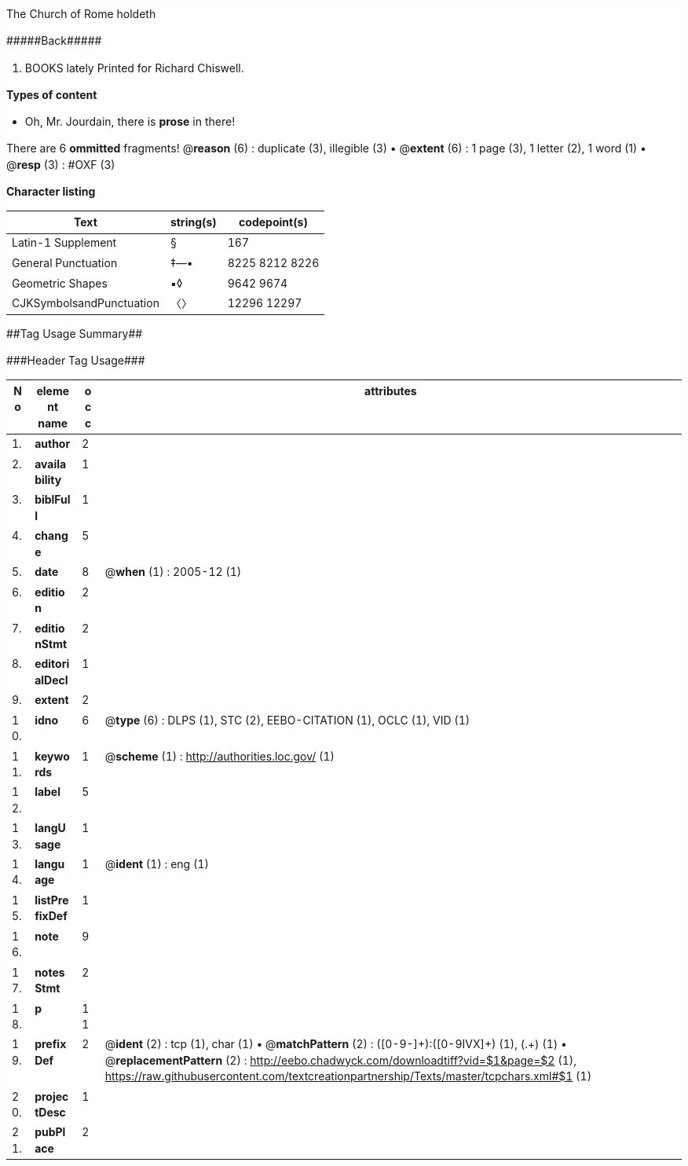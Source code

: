 The Church of Rome holdeth

#####Back#####

1. BOOKS lately Printed for Richard Chiswell.

**Types of content**

  * Oh, Mr. Jourdain, there is **prose** in there!

There are 6 **ommitted** fragments! 
 @__reason__ (6) : duplicate (3), illegible (3)  •  @__extent__ (6) : 1 page (3), 1 letter (2), 1 word (1)  •  @__resp__ (3) : #OXF (3)

**Character listing**


|Text|string(s)|codepoint(s)|
|---|---|---|
|Latin-1 Supplement|§|167|
|General Punctuation|‡—•|8225 8212 8226|
|Geometric Shapes|▪◊|9642 9674|
|CJKSymbolsandPunctuation|〈〉|12296 12297|

##Tag Usage Summary##

###Header Tag Usage###

|No|element name|occ|attributes|
|---|---|---|---|
|1.|__author__|2||
|2.|__availability__|1||
|3.|__biblFull__|1||
|4.|__change__|5||
|5.|__date__|8| @__when__ (1) : 2005-12 (1)|
|6.|__edition__|2||
|7.|__editionStmt__|2||
|8.|__editorialDecl__|1||
|9.|__extent__|2||
|10.|__idno__|6| @__type__ (6) : DLPS (1), STC (2), EEBO-CITATION (1), OCLC (1), VID (1)|
|11.|__keywords__|1| @__scheme__ (1) : http://authorities.loc.gov/ (1)|
|12.|__label__|5||
|13.|__langUsage__|1||
|14.|__language__|1| @__ident__ (1) : eng (1)|
|15.|__listPrefixDef__|1||
|16.|__note__|9||
|17.|__notesStmt__|2||
|18.|__p__|11||
|19.|__prefixDef__|2| @__ident__ (2) : tcp (1), char (1)  •  @__matchPattern__ (2) : ([0-9\-]+):([0-9IVX]+) (1), (.+) (1)  •  @__replacementPattern__ (2) : http://eebo.chadwyck.com/downloadtiff?vid=$1&page=$2 (1), https://raw.githubusercontent.com/textcreationpartnership/Texts/master/tcpchars.xml#$1 (1)|
|20.|__projectDesc__|1||
|21.|__pubPlace__|2||